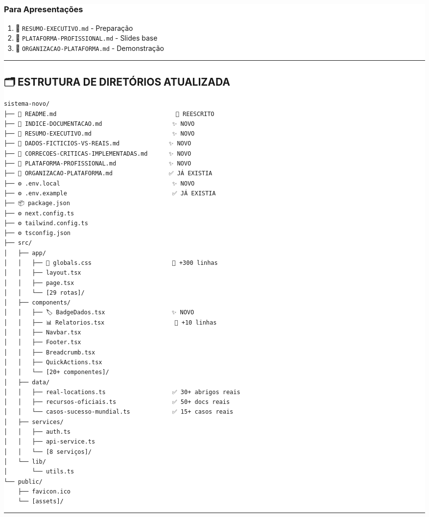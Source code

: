 ### **Para Apresentações**
1. 📄 `RESUMO-EXECUTIVO.md` - Preparação
2. 📄 `PLATAFORMA-PROFISSIONAL.md` - Slides base
3. 📄 `ORGANIZACAO-PLATAFORMA.md` - Demonstração

---

## 🗂️ ESTRUTURA DE DIRETÓRIOS ATUALIZADA

```
sistema-novo/
├── 📄 README.md                                  🔄 REESCRITO
├── 📄 INDICE-DOCUMENTACAO.md                    ✨ NOVO
├── 📄 RESUMO-EXECUTIVO.md                       ✨ NOVO
├── 📄 DADOS-FICTICIOS-VS-REAIS.md              ✨ NOVO
├── 📄 CORRECOES-CRITICAS-IMPLEMENTADAS.md      ✨ NOVO
├── 📄 PLATAFORMA-PROFISSIONAL.md               ✨ NOVO
├── 📄 ORGANIZACAO-PLATAFORMA.md                ✅ JÁ EXISTIA
├── ⚙️ .env.local                                ✨ NOVO
├── ⚙️ .env.example                              ✅ JÁ EXISTIA
├── 📦 package.json
├── ⚙️ next.config.ts
├── ⚙️ tailwind.config.ts
├── ⚙️ tsconfig.json
├── src/
│   ├── app/
│   │   ├── 🎨 globals.css                       🔄 +300 linhas
│   │   ├── layout.tsx
│   │   ├── page.tsx
│   │   └── [29 rotas]/
│   ├── components/
│   │   ├── 🏷️ BadgeDados.tsx                   ✨ NOVO
│   │   ├── 📊 Relatorios.tsx                    🔄 +10 linhas
│   │   ├── Navbar.tsx
│   │   ├── Footer.tsx
│   │   ├── Breadcrumb.tsx
│   │   ├── QuickActions.tsx
│   │   └── [20+ componentes]/
│   ├── data/
│   │   ├── real-locations.ts                   ✅ 30+ abrigos reais
│   │   ├── recursos-oficiais.ts                ✅ 50+ docs reais
│   │   └── casos-sucesso-mundial.ts            ✅ 15+ casos reais
│   ├── services/
│   │   ├── auth.ts
│   │   ├── api-service.ts
│   │   └── [8 serviços]/
│   └── lib/
│       └── utils.ts
└── public/
    ├── favicon.ico
    └── [assets]/
```

---